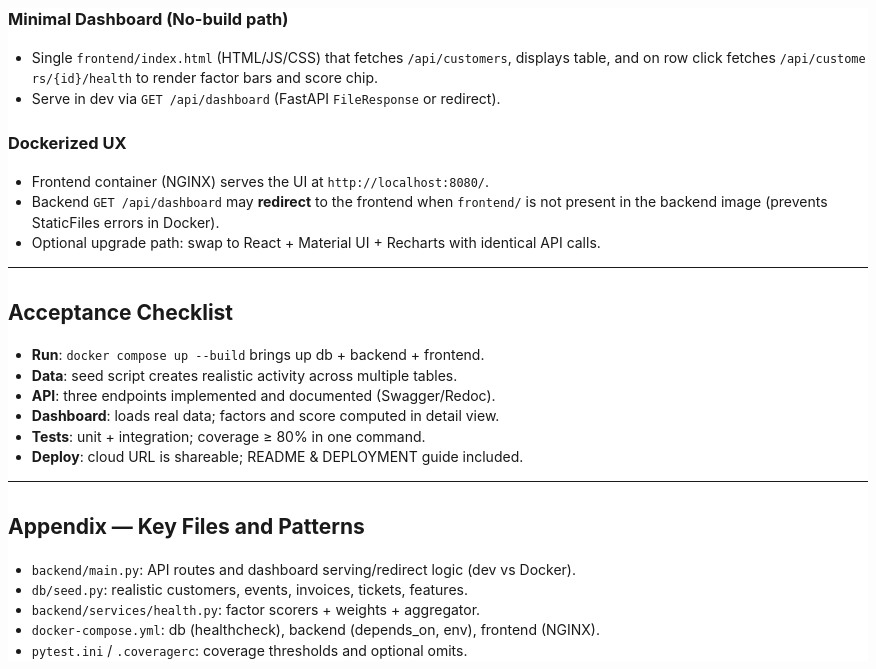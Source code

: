 ### Minimal Dashboard (No-build path)
- Single `frontend/index.html` (HTML/JS/CSS) that fetches `/api/customers`, displays table, and on row click fetches `/api/customers/{id}/health` to render factor bars and score chip.
- Serve in dev via `GET /api/dashboard` (FastAPI `FileResponse` or redirect).

### Dockerized UX
- Frontend container (NGINX) serves the UI at `http://localhost:8080/`.
- Backend `GET /api/dashboard` may **redirect** to the frontend when `frontend/` is not present in the backend image (prevents StaticFiles errors in Docker).
- Optional upgrade path: swap to React + Material UI + Recharts with identical API calls.

---

## Acceptance Checklist

- **Run**: `docker compose up --build` brings up db + backend + frontend.
- **Data**: seed script creates realistic activity across multiple tables.
- **API**: three endpoints implemented and documented (Swagger/Redoc).
- **Dashboard**: loads real data; factors and score computed in detail view.
- **Tests**: unit + integration; coverage ≥ 80% in one command.
- **Deploy**: cloud URL is shareable; README & DEPLOYMENT guide included.

---

## Appendix — Key Files and Patterns

- `backend/main.py`: API routes and dashboard serving/redirect logic (dev vs Docker).
- `db/seed.py`: realistic customers, events, invoices, tickets, features.
- `backend/services/health.py`: factor scorers + weights + aggregator.
- `docker-compose.yml`: db (healthcheck), backend (depends_on, env), frontend (NGINX).
- `pytest.ini` / `.coveragerc`: coverage thresholds and optional omits.